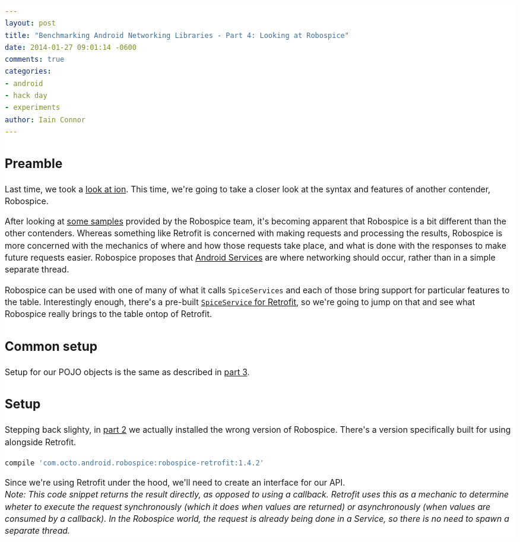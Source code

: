 ```yaml
---
layout: post
title: "Benchmarking Android Networking Libraries - Part 4: Looking at Robospice"
date: 2014-01-27 09:01:14 -0600
comments: true
categories:
- android
- hack day
- experiments
author: Iain Connor
---
```


## Preamble

Last time, we took a [look at ion](http://upthecreek.tippingcanoe.com/blog/2014/01/27/benchmarking-android-networking-libraries-part-3-looking-at-ion/). This time, we're going to take a closer look at the syntax and features of another contender, Robospice.

After looking at [some samples](https://github.com/octo-online/RoboSpice-samples) provided by the Robospice team, it's becoming apparent that Robospice is a bit different than the other contenders. Whereas something like Retrofit is concerned with making requests and processing the results, Robospice is more concerned with the mechanics of where and how those requests take place, and what is done with the responses to make future requests easier. Robospice proposes that [Android Services](http://developer.android.com/guide/components/services.html) are where networking should occur, rather than in a simple separate thread.

Robospice can be used with one of many of what it calls `SpiceServices` and each of those bring support for particular features to the table. Interestingly enough, there's a pre-built [`SpiceService` for Retrofit](https://github.com/octo-online/robospice/wiki/Retrofit-module), so we're going to jump on that and see what Robospice really brings to the table ontop of Retrofit.

## Common setup

Setup for our POJO objects is the same as described in [part 3](http://upthecreek.tippingcanoe.com/blog/2014/01/27/benchmarking-android-networking-libraries-part-3-looking-at-ion/).

## Setup

Stepping back slighty, in [part 2](http://upthecreek.tippingcanoe.com/blog/2014/01/24/benchmarking-android-networking-libraries-part-2-installing-libraries/) we actually installed the wrong version of Robospice. There's a version specifically built for using alongside Retrofit.

``` groovy
compile 'com.octo.android.robospice:robospice-retrofit:1.4.2'
```
 
Since we're using Retrofit under the hood, we'll need to create an interface for our API.  
*Note: This code snippet returns the result directly, as opposed to using a callback. Retrofit uses this as a mechanic to determine wheter to execute the request synchronously (which it does when values are returned) or asynchronously (when values are consumed by a callback). In the Robospice world, the request is already being done in a Service, so there is no need to spawn a separate thread.*
